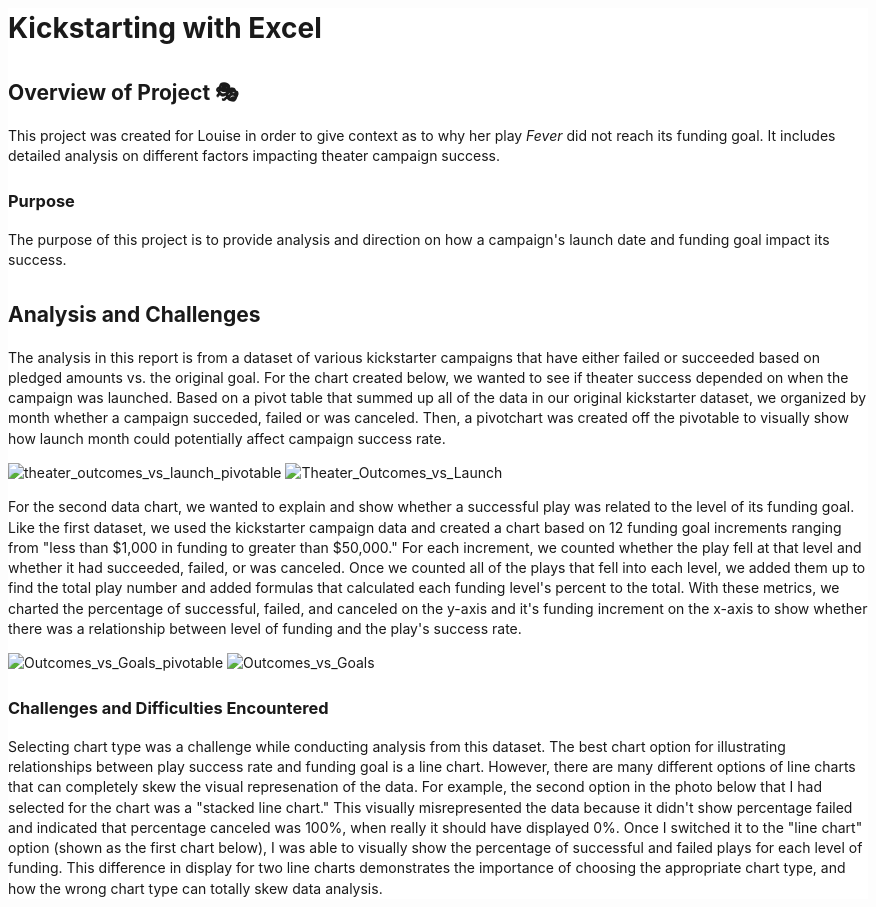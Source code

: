 # Kickstarting with Excel

## Overview of Project :performing_arts:
This project was created for Louise in order to give context as to why her play *Fever* did not reach its funding goal. It includes detailed analysis on different factors impacting theater campaign success.  

### Purpose
The purpose of this project is to provide analysis and direction on how a campaign's launch date and funding goal impact its success.

## Analysis and Challenges

The analysis in this report is from a dataset of various kickstarter campaigns that have either failed or succeeded based on pledged amounts vs. the original goal. For the chart created below, we wanted to see if theater success depended on when the campaign was launched. Based on a pivot table that summed up all of the data in our original kickstarter dataset, we organized by month whether a campaign succeded, failed or was canceled. Then, a pivotchart was created off the pivotable to visually show how launch month could potentially affect campaign success rate. 

<img width="319" alt="theater_outcomes_vs_launch_pivotable" src="https://user-images.githubusercontent.com/67871338/88438750-6edf1d80-cdd7-11ea-9979-46c576457414.png">
<img width="240" alt="Theater_Outcomes_vs_Launch" src="https://user-images.githubusercontent.com/67871338/88438370-91bd0200-cdd6-11ea-80db-791c4652d740.png">

For the second data chart, we wanted to explain and show whether a successful play was related to the level of its funding goal. Like the first dataset, we used the kickstarter campaign data and created a chart based on 12 funding goal increments ranging from "less than $1,000 in funding to greater than $50,000." For each increment, we counted whether the play fell at that level and whether it had succeeded, failed, or was canceled. Once we counted all of the plays that fell into each level, we added them up to find the total play number and added formulas that calculated each funding level's percent to the total. With these metrics, we charted the percentage of successful, failed, and canceled on the y-axis and it's funding increment on the x-axis to show whether there was a relationship between level of funding and the play's success rate.

<img width="725" alt="Outcomes_vs_Goals_pivotable" src="https://user-images.githubusercontent.com/67871338/88439697-e7df7480-cdd9-11ea-892b-c9a1e7b1ddfc.png">
<img width="410" alt="Outcomes_vs_Goals" src="https://user-images.githubusercontent.com/67871338/88440577-61786200-cddc-11ea-9cfc-29c9896e65c8.png">

### Challenges and Difficulties Encountered

Selecting chart type was a challenge while conducting analysis from this dataset. The best chart option for illustrating relationships between play success rate and funding goal is a line chart. However, there are many different options of line charts that can completely skew the visual represenation of the data. For example, the second option in the photo below that I had selected for the chart was a "stacked line chart." This visually misrepresented the data because it didn't show percentage failed and indicated that percentage canceled was 100%, when really it should have displayed 0%. Once I switched it to the "line chart" option (shown as the first chart below), I was able to visually show the percentage of successful and failed plays for each level of funding. This difference in display for two line charts demonstrates the importance of choosing the appropriate chart type, and how the wrong chart type can totally skew data analysis. 
